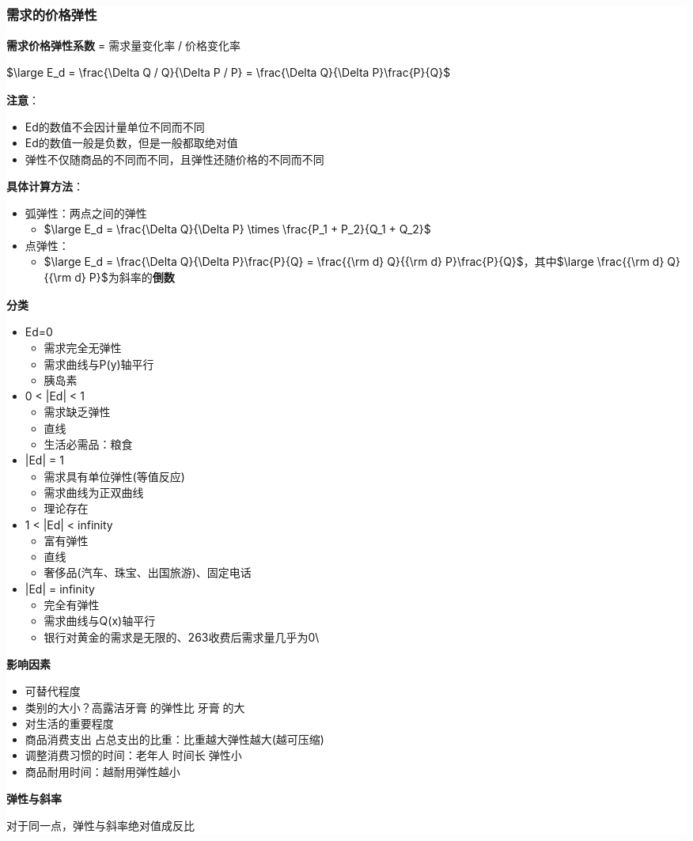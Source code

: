 ### 需求的价格弹性

**需求价格弹性系数** = 需求量变化率 / 价格变化率

$\large E_d = \frac{\Delta Q / Q}{\Delta P / P} = \frac{\Delta Q}{\Delta P}\frac{P}{Q}$

**注意**：

* Ed的数值不会因计量单位不同而不同
* Ed的数值一般是负数，但是一般都取绝对值
* 弹性不仅随商品的不同而不同，且弹性还随价格的不同而不同

**具体计算方法**：

* 弧弹性：两点之间的弹性
    * $\large E_d = \frac{\Delta Q}{\Delta P} \times \frac{P_1 + P_2}{Q_1 + Q_2}$
* 点弹性：
    * $\large E_d = \frac{\Delta Q}{\Delta P}\frac{P}{Q} = \frac{{\rm d} Q}{{\rm d} P}\frac{P}{Q}$，其中$\large \frac{{\rm d} Q}{{\rm d} P}$为斜率的**倒数**

**分类**

* Ed=0
    * 需求完全无弹性
    * 需求曲线与P(y)轴平行
    * 胰岛素
* 0 < |Ed| < 1
    * 需求缺乏弹性
    * 直线
    * 生活必需品：粮食
* |Ed| = 1
    * 需求具有单位弹性(等值反应)
    * 需求曲线为正双曲线
    * 理论存在
* 1 < |Ed| < infinity
    * 富有弹性
    * 直线
    * 奢侈品(汽车、珠宝、出国旅游)、固定电话
* |Ed| = infinity
    * 完全有弹性
    * 需求曲线与Q(x)轴平行
    * 银行对黄金的需求是无限的、263收费后需求量几乎为0\

**影响因素**

* 可替代程度
* 类别的大小？高露洁牙膏 的弹性比 牙膏 的大
* 对生活的重要程度
* 商品消费支出 占总支出的比重：比重越大弹性越大(越可压缩)
* 调整消费习惯的时间：老年人 时间长 弹性小
* 商品耐用时间：越耐用弹性越小

**弹性与斜率**

对于同一点，弹性与斜率绝对值成反比
